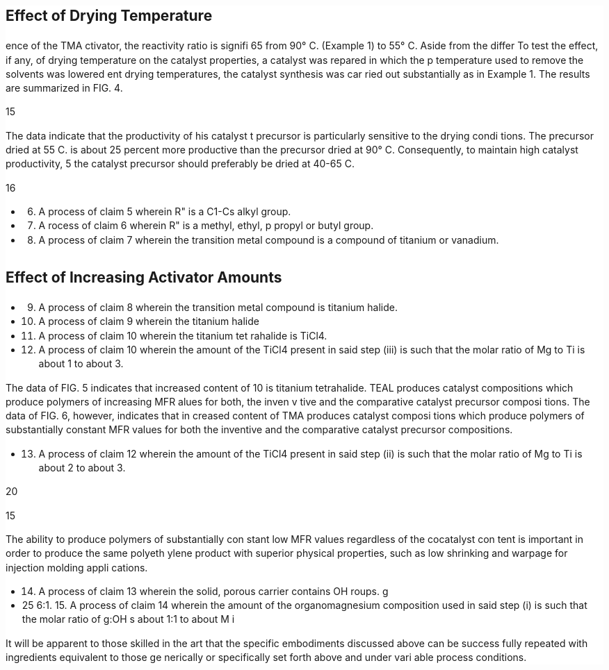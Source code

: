 ## Effect of  Drying  Temperature

ence  of  the  TMA  ctivator,  the  reactivity  ratio is  signifi  65  from  90° C.  (Example  1) to  55° C.  Aside  from  the  differ To  test  the  effect,  if  any,  of  drying  temperature  on  the catalyst  properties,  a  catalyst  was repared  in  which  the p temperature used to remove the solvents was  lowered ent drying  temperatures,  the  catalyst  synthesis  was  car ried out substantially as in Example 1. The results are summarized  in FIG.  4.

15

The  data  indicate  that  the  productivity  of his  catalyst t precursor is particularly sensitive to the drying condi tions. The  precursor  dried  at 55  C.  is about  25  percent more productive than the precursor dried at 90°  C. Consequently, to maintain high catalyst productivity,  5 the catalyst precursor should preferably be dried at 40-65  C.

16

- 6. A  process of  claim 5 wherein R"  is a C1-Cs  alkyl group.
- 7. A rocess  of  claim  6  wherein  R"  is a  methyl,  ethyl, p propyl or butyl group.
- 8. A  process of  claim 7  wherein the transition metal compound  is a compound  of  titanium or vanadium.

## Effect of  Increasing Activator Amounts

- 9. A  process of  claim 8 wherein the transition metal compound  is titanium halide.
- 10. A  process of  claim 9  wherein  the titanium halide
- 11. A  process of  claim 10 wherein the titanium tet rahalide is TiCl4.
- 12. A  process of  claim 10 wherein  the amount  of  the TiCl4  present  in  said  step  (iii) is  such  that  the  molar  ratio of  Mg  to Ti  is about 1 to about 3.

The  data  of  FIG.  5  indicates  that  increased  content  of 10  is titanium tetrahalide. TEAL  produces catalyst compositions which  produce polymers  of  increasing  MFR alues  for  both,  the  inven v tive and the comparative catalyst precursor composi tions. The  data of FIG. 6, however, indicates that in creased content of TMA  produces catalyst composi tions which  produce  polymers  of  substantially constant MFR  values  for  both  the  inventive  and  the  comparative catalyst precursor  compositions.

- 13. A  process  of  claim 12 wherein the amount  of  the TiCl4  present  in said  step  (ii) is such  that the  molar  ratio of  Mg  to Ti is about  2  to about  3.

20

15

The  ability to  produce  polymers  of  substantially  con stant  low  MFR  values regardless  of  the  cocatalyst  con tent  is important  in order  to produce  the  same  polyeth ylene  product  with  superior  physical  properties,  such  as low  shrinking  and  warpage  for  injection molding  appli cations.

- 14. A  process of  claim 13 wherein the solid, porous carrier contains OH roups. g
- 25  6:1. 15. A  process of  claim 14  wherein the amount  of  the organomagnesium composition used in said step (i)  is such  that  the  molar  ratio of  g:OH s about  1:1 to  about M i

It will be  apparent  to those  skilled in the  art that the specific embodiments discussed above can be success fully repeated with ingredients equivalent to those ge nerically or  specifically set  forth  above  and  under  vari able process conditions.
